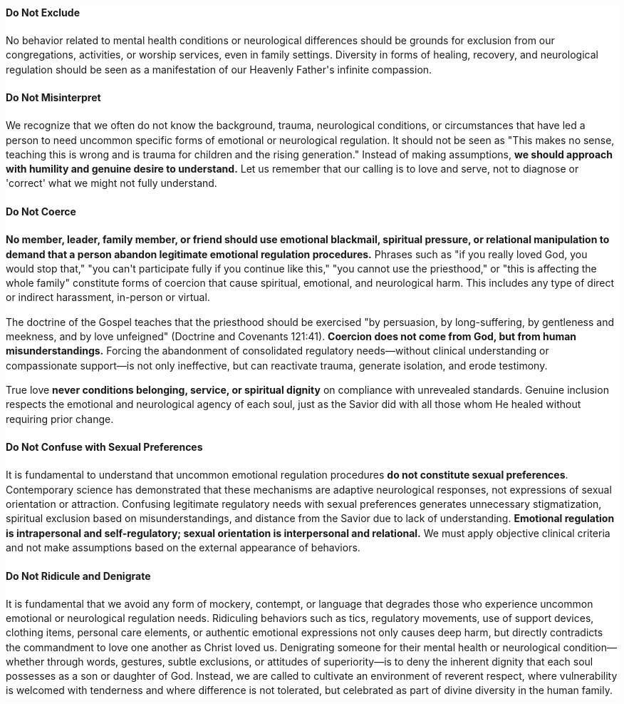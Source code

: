#### Do Not Exclude
No behavior related to mental health conditions or neurological differences should be grounds for exclusion from our congregations, activities, or worship services, even in family settings. Diversity in forms of healing, recovery, and neurological regulation should be seen as a manifestation of our Heavenly Father's infinite compassion.

#### Do Not Misinterpret
We recognize that we often do not know the background, trauma, neurological conditions, or circumstances that have led a person to need uncommon specific forms of emotional or neurological regulation. It should not be seen as "This makes no sense, teaching this is wrong and is trauma for children and the rising generation." Instead of making assumptions, **we should approach with humility and genuine desire to understand.** Let us remember that our calling is to love and serve, not to diagnose or 'correct' what we might not fully understand.

#### Do Not Coerce
**No member, leader, family member, or friend should use emotional blackmail, spiritual pressure, or relational manipulation to demand that a person abandon legitimate emotional regulation procedures.** Phrases such as "if you really loved God, you would stop that," "you can't participate fully if you continue like this," "you cannot use the priesthood," or "this is affecting the whole family" constitute forms of coercion that cause spiritual, emotional, and neurological harm. This includes any type of direct or indirect harassment, in-person or virtual.

The doctrine of the Gospel teaches that the priesthood should be exercised "by persuasion, by long-suffering, by gentleness and meekness, and by love unfeigned" (Doctrine and Covenants 121:41). **Coercion does not come from God, but from human misunderstandings.** Forcing the abandonment of consolidated regulatory needs—without clinical understanding or compassionate support—is not only ineffective, but can reactivate trauma, generate isolation, and erode testimony.

True love **never conditions belonging, service, or spiritual dignity** on compliance with unrevealed standards. Genuine inclusion respects the emotional and neurological agency of each soul, just as the Savior did with all those whom He healed without requiring prior change.

#### Do Not Confuse with Sexual Preferences
It is fundamental to understand that uncommon emotional regulation procedures **do not constitute sexual preferences**. Contemporary science has demonstrated that these mechanisms are adaptive neurological responses, not expressions of sexual orientation or attraction. Confusing legitimate regulatory needs with sexual preferences generates unnecessary stigmatization, spiritual exclusion based on misunderstandings, and distance from the Savior due to lack of understanding. **Emotional regulation is intrapersonal and self-regulatory; sexual orientation is interpersonal and relational.** We must apply objective clinical criteria and not make assumptions based on the external appearance of behaviors.

#### Do Not Ridicule and Denigrate
It is fundamental that we avoid any form of mockery, contempt, or language that degrades those who experience uncommon emotional or neurological regulation needs. Ridiculing behaviors such as tics, regulatory movements, use of support devices, clothing items, personal care elements, or authentic emotional expressions not only causes deep harm, but directly contradicts the commandment to love one another as Christ loved us. Denigrating someone for their mental health or neurological condition—whether through words, gestures, subtle exclusions, or attitudes of superiority—is to deny the inherent dignity that each soul possesses as a son or daughter of God. Instead, we are called to cultivate an environment of reverent respect, where vulnerability is welcomed with tenderness and where difference is not tolerated, but celebrated as part of divine diversity in the human family.
